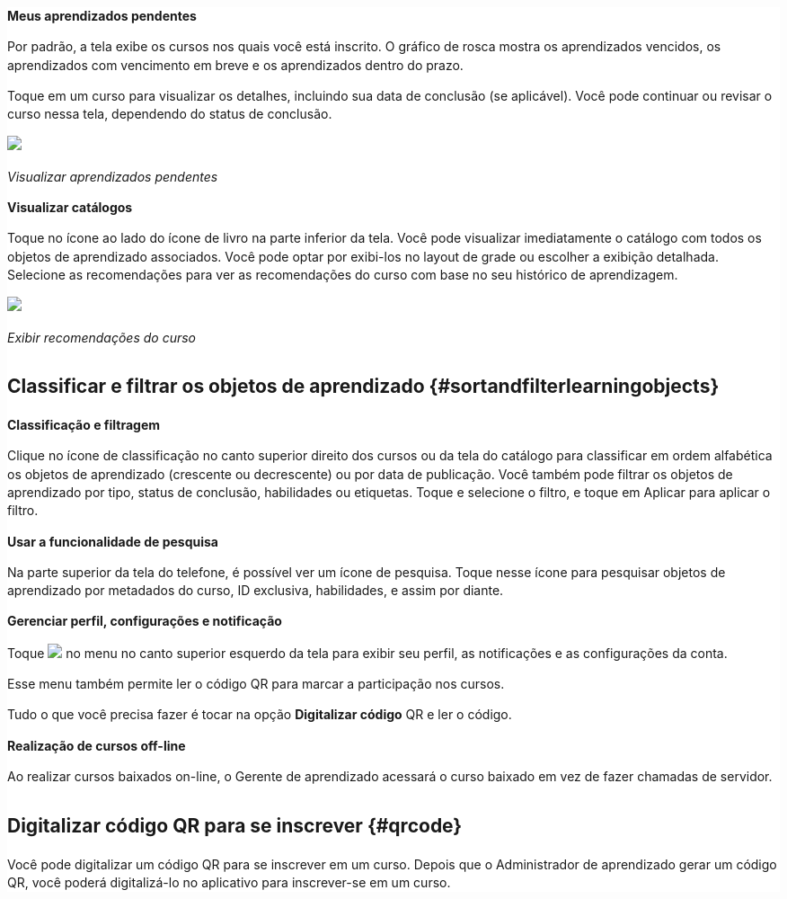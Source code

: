 **Meus aprendizados pendentes**

Por padrão, a tela exibe os cursos nos quais você está inscrito. O gráfico de rosca mostra os aprendizados vencidos, os aprendizados com vencimento em breve e os aprendizados dentro do prazo.

Toque em um curso para visualizar os detalhes, incluindo sua data de conclusão (se aplicável). Você pode continuar ou revisar o curso nessa tela, dependendo do status de conclusão.

![](assets/2.png)

*Visualizar aprendizados pendentes*

**Visualizar catálogos**

Toque no ícone ao lado do ícone de livro na parte inferior da tela. Você pode visualizar imediatamente o catálogo com todos os objetos de aprendizado associados. Você pode optar por exibi-los no layout de grade ou escolher a exibição detalhada. Selecione as recomendações para ver as recomendações do curso com base no seu histórico de aprendizagem.

![](assets/4.png)

*Exibir recomendações do curso*

## Classificar e filtrar os objetos de aprendizado {#sortandfilterlearningobjects}

**Classificação e filtragem**

Clique no ícone de classificação no canto superior direito dos cursos ou da tela do catálogo para classificar em ordem alfabética os objetos de aprendizado (crescente ou decrescente) ou por data de publicação. Você também pode filtrar os objetos de aprendizado por tipo, status de conclusão, habilidades ou etiquetas. Toque e selecione o filtro, e toque em Aplicar para aplicar o filtro.

**Usar a funcionalidade de pesquisa**

Na parte superior da tela do telefone, é possível ver um ícone de pesquisa. Toque nesse ícone para pesquisar objetos de aprendizado por metadados do curso, ID exclusiva, habilidades, e assim por diante.

**Gerenciar perfil, configurações e notificação**

Toque ![](assets/hamburger.jpg) no menu no canto superior esquerdo da tela para exibir seu perfil, as notificações e as configurações da conta.

Esse menu também permite ler o código QR para marcar a participação nos cursos.

Tudo o que você precisa fazer é tocar na opção **Digitalizar código** QR e ler o código.

**Realização de cursos off-line**

Ao realizar cursos baixados on-line, o Gerente de aprendizado acessará o curso baixado em vez de fazer chamadas de servidor.

## Digitalizar código QR para se inscrever {#qrcode}

Você pode digitalizar um código QR para se inscrever em um curso. Depois que o Administrador de aprendizado gerar um código QR, você poderá digitalizá-lo no aplicativo para inscrever-se em um curso.
